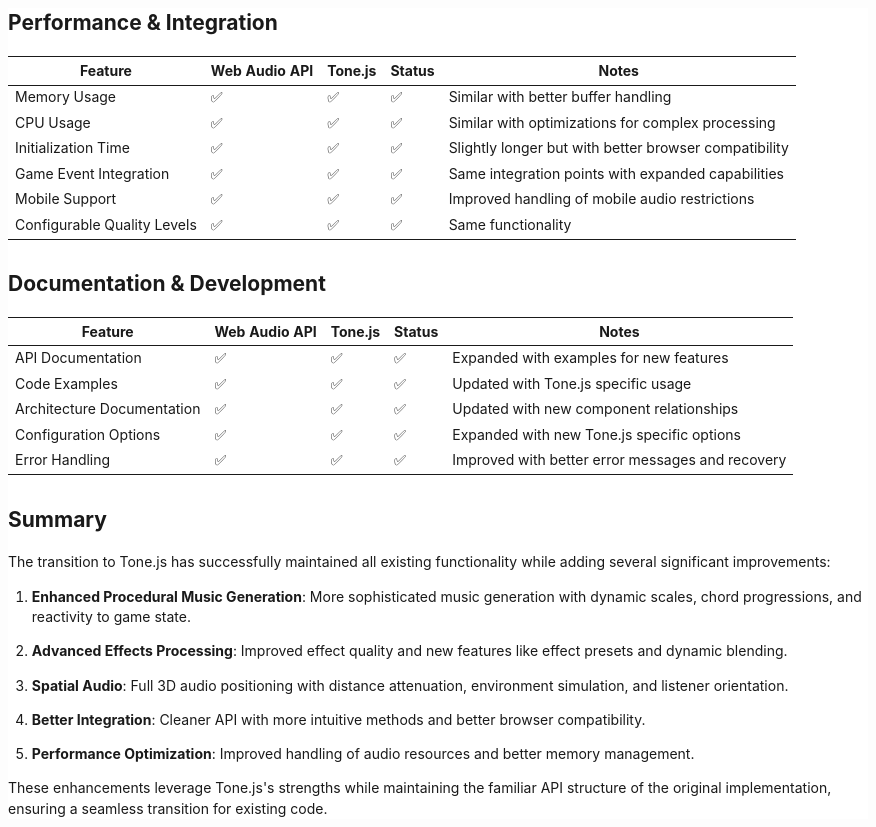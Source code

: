 ## Performance & Integration

| Feature                     | Web Audio API | Tone.js | Status | Notes                                                 |
| --------------------------- | ------------- | ------- | ------ | ----------------------------------------------------- |
| Memory Usage                | ✅            | ✅      | ✅     | Similar with better buffer handling                   |
| CPU Usage                   | ✅            | ✅      | ✅     | Similar with optimizations for complex processing     |
| Initialization Time         | ✅            | ✅      | ✅     | Slightly longer but with better browser compatibility |
| Game Event Integration      | ✅            | ✅      | ✅     | Same integration points with expanded capabilities    |
| Mobile Support              | ✅            | ✅      | ✅     | Improved handling of mobile audio restrictions        |
| Configurable Quality Levels | ✅            | ✅      | ✅     | Same functionality                                    |

## Documentation & Development

| Feature                    | Web Audio API | Tone.js | Status | Notes                                            |
| -------------------------- | ------------- | ------- | ------ | ------------------------------------------------ |
| API Documentation          | ✅            | ✅      | ✅     | Expanded with examples for new features          |
| Code Examples              | ✅            | ✅      | ✅     | Updated with Tone.js specific usage              |
| Architecture Documentation | ✅            | ✅      | ✅     | Updated with new component relationships         |
| Configuration Options      | ✅            | ✅      | ✅     | Expanded with new Tone.js specific options       |
| Error Handling             | ✅            | ✅      | ✅     | Improved with better error messages and recovery |

## Summary

The transition to Tone.js has successfully maintained all existing functionality while adding several significant improvements:

1. **Enhanced Procedural Music Generation**: More sophisticated music generation with dynamic scales, chord progressions, and reactivity to game state.

2. **Advanced Effects Processing**: Improved effect quality and new features like effect presets and dynamic blending.

3. **Spatial Audio**: Full 3D audio positioning with distance attenuation, environment simulation, and listener orientation.

4. **Better Integration**: Cleaner API with more intuitive methods and better browser compatibility.

5. **Performance Optimization**: Improved handling of audio resources and better memory management.

These enhancements leverage Tone.js's strengths while maintaining the familiar API structure of the original implementation, ensuring a seamless transition for existing code.

